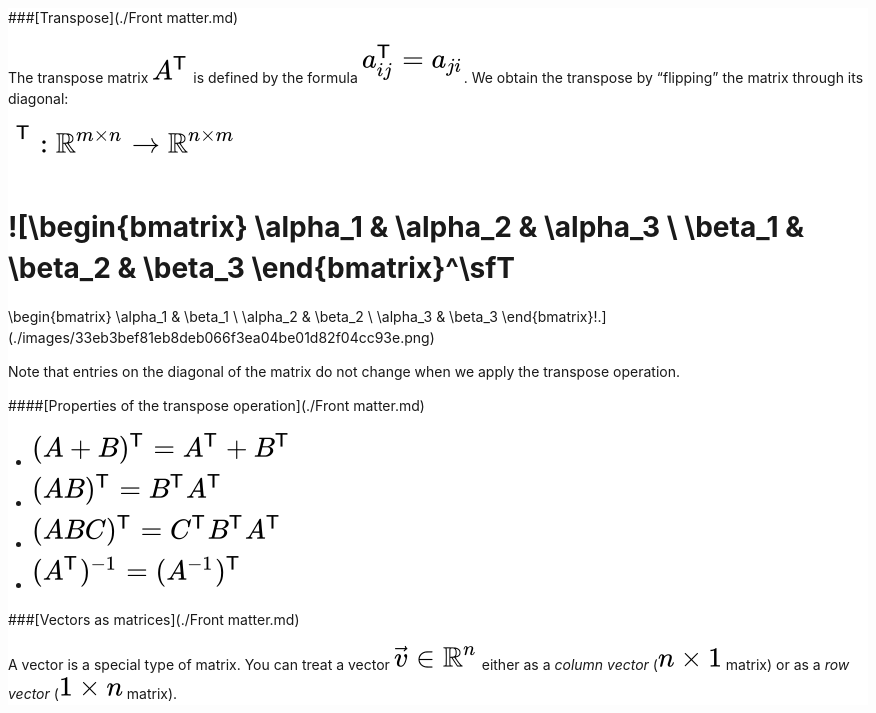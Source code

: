 ###[Transpose](./Front matter.md)

The transpose matrix ![A^\sfT](./images/748c8c2373cc795eb0cc83b1f21191f24b04d31d.png) is defined by the formula ![a_{ij}^\sfT=a_{ji}](./images/09f6eec02de68bfd7396c76945c7d4a78b5fb918.png). We obtain the transpose by “flipping” the matrix through its diagonal:

![\phantom{|}^\sfT : \mathbb{R}^{m \times n}  \to \mathbb{R}^{n \times m}](./images/378f2c97427327afb19705bd408813a6ff7e1997.png)

![\begin{bmatrix}
\alpha_1 &  \alpha_2 &  \alpha_3 \\
\beta_1  &  \beta_2  &  \beta_3 
\end{bmatrix}^\sfT
=
\begin{bmatrix}
\alpha_1  & \beta_1 \\
\alpha_2  &  \beta_2 \\
\alpha_3  &  \beta_3 
\end{bmatrix}\!.](./images/33eb3bef81eb8deb066f3ea04be01d82f04cc93e.png)

Note that entries on the diagonal of the matrix do not change when we apply the transpose operation.

####[Properties of the transpose operation](./Front matter.md)

-   ![(A+B)^\sfT 	= A^\sfT + B^\sfT](./images/ad493543bbcaa6d4f58de3486d1ac70001a3d623.png)
-   ![(AB)^\sfT 	= B^\sfT A^\sfT](./images/c898f120bdbcebcebf1f51640d922b0861c7191e.png)
-   ![(ABC)^\sfT    	= C^\sfT B^\sfT A^\sfT](./images/0dfdc43f7badcdff117edf8020bce3a74e1bc72c.png)
-   ![(A^\sfT)^{-1} 	= (A^{-1})^\sfT](./images/41402ce909520d7bb0f8d177b780c20cfa161b92.png)

###[Vectors as matrices](./Front matter.md)

A vector is a special type of matrix. You can treat a vector ![\vec{v} \in \mathbb{R}^n](./images/12c88838db1ff85d9675a27147b2252248da56ee.png) either as a _column vector_ (![n\times 1](./images/3090ba3f3c80de1e80bc520aaec116200eb116f6.png) matrix) or as a _row vector_ (![1 \times n](./images/d470d6249220dd5f738c22ef1592c3a0bc5bd50e.png) matrix).
